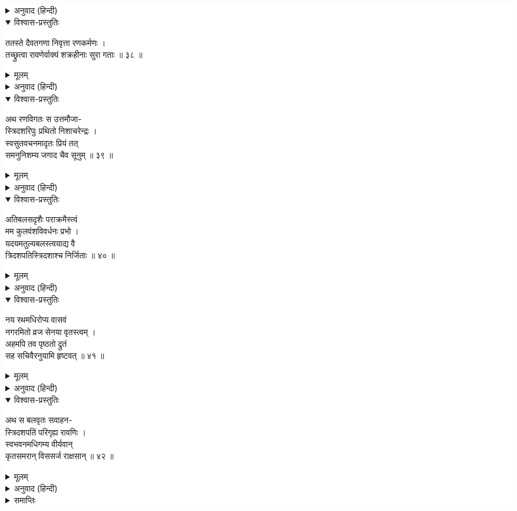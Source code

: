 <details><summary>अनुवाद (हिन्दी)</summary></details>

<details open><summary>विश्वास-प्रस्तुतिः</summary>

ततस्ते दैवतगणा निवृत्ता रणकर्मणः ।  
तच्छ्रुत्वा रावणेर्वाक्यं शक्रहीनाः सुरा गताः ॥ ३८ ॥
</details>

<details><summary>मूलम्</summary></details>

<details><summary>अनुवाद (हिन्दी)</summary></details>

<details open><summary>विश्वास-प्रस्तुतिः</summary>

अथ रणविगतः स उत्तमौजा-  
स्त्रिदशरिपुः प्रथितो निशाचरेन्द्रः ।  
स्वसुतवचनमादृतः प्रियं तत्  
समनुनिशम्य जगाद चैव सूनुम् ॥ ३९ ॥
</details>

<details><summary>मूलम्</summary></details>

<details><summary>अनुवाद (हिन्दी)</summary></details>

<details open><summary>विश्वास-प्रस्तुतिः</summary>

अतिबलसदृशैः पराक्रमैस्त्वं  
मम कुलवंशविवर्धनः प्रभो ।  
यदयमतुल्यबलस्त्वयाद्य वै  
त्रिदशपतिस्त्रिदशाश्च निर्जिताः ॥ ४० ॥
</details>

<details><summary>मूलम्</summary></details>

<details><summary>अनुवाद (हिन्दी)</summary></details>

<details open><summary>विश्वास-प्रस्तुतिः</summary>

नय रथमधिरोप्य वासवं  
नगरमितो व्रज सेनया वृतस्त्वम् ।  
अहमपि तव पृष्ठतो द्रुतं  
सह सचिवैरनुयामि हृष्टवत् ॥ ४१ ॥
</details>

<details><summary>मूलम्</summary></details>

<details><summary>अनुवाद (हिन्दी)</summary></details>

<details open><summary>विश्वास-प्रस्तुतिः</summary>

अथ स बलवृतः सवाहन-  
स्त्रिदशपतिं परिगृह्य रावणिः ।  
स्वभवनमधिगम्य वीर्यवान्  
कृतसमरान् विससर्ज राक्षसान् ॥ ४२ ॥
</details>

<details><summary>मूलम्</summary></details>

<details><summary>अनुवाद (हिन्दी)</summary></details>

<details><summary>समाप्तिः</summary></details>

